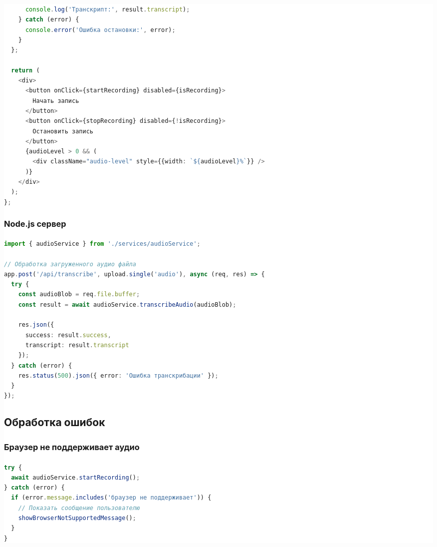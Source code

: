 ```typescript
      console.log('Транскрипт:', result.transcript);
    } catch (error) {
      console.error('Ошибка остановки:', error);
    }
  };

  return (
    <div>
      <button onClick={startRecording} disabled={isRecording}>
        Начать запись
      </button>
      <button onClick={stopRecording} disabled={!isRecording}>
        Остановить запись
      </button>
      {audioLevel > 0 && (
        <div className="audio-level" style={{width: `${audioLevel}%`}} />
      )}
    </div>
  );
};
```

### Node.js сервер
```typescript
import { audioService } from './services/audioService';

// Обработка загруженного аудио файла
app.post('/api/transcribe', upload.single('audio'), async (req, res) => {
  try {
    const audioBlob = req.file.buffer;
    const result = await audioService.transcribeAudio(audioBlob);
    
    res.json({
      success: result.success,
      transcript: result.transcript
    });
  } catch (error) {
    res.status(500).json({ error: 'Ошибка транскрибации' });
  }
});
```

## Обработка ошибок

### Браузер не поддерживает аудио
```typescript
try {
  await audioService.startRecording();
} catch (error) {
  if (error.message.includes('браузер не поддерживает')) {
    // Показать сообщение пользователю
    showBrowserNotSupportedMessage();
  }
}
```
